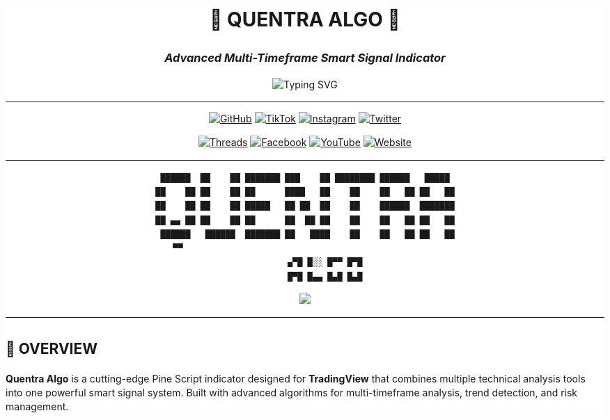 <div align="center">

# 🌆 QUENTRA ALGO 🌆
### *Advanced Multi-Timeframe Smart Signal Indicator*

<img src="https://readme-typing-svg.herokuapp.com?font=Fira+Code&size=32&duration=2800&pause=2000&color=00F7FF&center=true&vCenter=true&width=940&lines=CYBERPUNK+TRADING+SIGNALS;MULTI-TIMEFRAME+ANALYSIS;SMART+ALGORITHMIC+TRADING" alt="Typing SVG" />

---

[![GitHub](https://img.shields.io/badge/GitHub-QuentraAlgo-ff0080?style=for-the-badge&logo=github&logoColor=ff0080&labelColor=0d1117)](https://github.com/QuentraAlgo)
[![TikTok](https://img.shields.io/badge/TikTok-@quentraalgo-ff0080?style=for-the-badge&logo=tiktok&logoColor=ff0080&labelColor=0d1117)](https://www.tiktok.com/@quentraalgo)
[![Instagram](https://img.shields.io/badge/Instagram-@quentraalgo-ff0080?style=for-the-badge&logo=instagram&logoColor=ff0080&labelColor=0d1117)](https://www.instagram.com/quentraalgo)
[![Twitter](https://img.shields.io/badge/Twitter-@quentraalgo-00f7ff?style=for-the-badge&logo=x&logoColor=00f7ff&labelColor=0d1117)](https://x.com/quentraalgo)

[![Threads](https://img.shields.io/badge/Threads-@quentraalgo-ff0080?style=for-the-badge&logo=threads&logoColor=ff0080&labelColor=0d1117)](https://www.threads.com/@quentraalgo)
[![Facebook](https://img.shields.io/badge/Facebook-quentraalgo-00f7ff?style=for-the-badge&logo=facebook&logoColor=00f7ff&labelColor=0d1117)](https://www.facebook.com/quentraalgo)
[![YouTube](https://img.shields.io/badge/YouTube-@quentraalgo-ff0080?style=for-the-badge&logo=youtube&logoColor=ff0080&labelColor=0d1117)](https://youtube.com/@quentraalgo)
[![Website](https://img.shields.io/badge/Website-quentraalgo.my.id-00f7ff?style=for-the-badge&logo=googlechrome&logoColor=00f7ff&labelColor=0d1117)](https://quentraalgo.my.id)

---

```
  ██████  ██    ██ ███████ ███    ██ ████████ ██████   █████  
 ██    ██ ██    ██ ██      ████   ██    ██    ██   ██ ██   ██ 
 ██    ██ ██    ██ █████   ██ ██  ██    ██    ██████  ███████ 
 ██ ▄▄ ██ ██    ██ ██      ██  ██ ██    ██    ██   ██ ██   ██ 
  ██████   ██████  ███████ ██   ████    ██    ██   ██ ██   ██ 
     ▀▀                                                        
        ▄▀█ █░░ █▀▀ █▀█
        █▀█ █▄▄ █▄█ █▄█
```

<img src="https://user-images.githubusercontent.com/74038190/212284100-561aa473-3905-4a80-b561-0d28506553ee.gif" width="900">

</div>

---

## 🎯 OVERVIEW

**Quentra Algo** is a cutting-edge Pine Script indicator designed for **TradingView** that combines multiple technical analysis tools into one powerful smart signal system. Built with advanced algorithms for multi-timeframe analysis, trend detection, and risk management.
